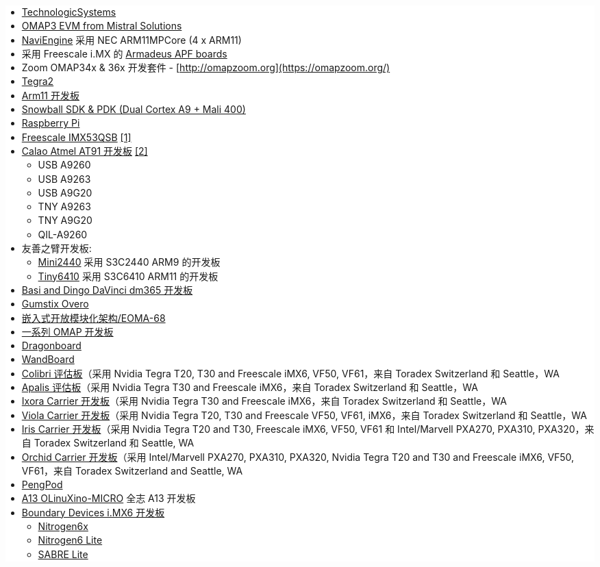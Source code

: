-   [TechnologicSystems](http://tinylab.gitbooks.io/elinux/content/zh/dev_portals/Development_Platforms/TechnologicSystems/TechnologicSystems.html "TechnologicSystems")
-   [OMAP3 EVM from Mistral Solutions](http://www.mistralsolutions.com/products/omap_3evm.php)
-   [NaviEngine](http://tinylab.gitbooks.io/elinux/content/zh/dev_portals/Hardware_Hacking/NaviEngine/NaviEngine.html "NaviEngine") 采用 NEC ARM11MPCore (4 x ARM11)
-   采用 Freescale i.MX 的 [Armadeus APF boards](http://tinylab.gitbooks.io/elinux/content/zh/dev_portals/Development_Platforms/Armadeus_APF_boards/Armadeus_APF_boards.html "Armadeus APF boards")
-   Zoom OMAP34x & 36x 开发套件 - [http://omapzoom.org](https://omapzoom.org/)
-   [Tegra2](http://tinylab.gitbooks.io/elinux/content/zh/dev_portals/Development_Platforms/Tegra2/Tegra2.html "Tegra2")
-   [Arm11 开发板](http://tinylab.gitbooks.io/elinux/content/zh/dev_portals/Development_Platforms/Arm11_development_board/Arm11_development_board.html "Arm11 development board")
-   [Snowball SDK & PDK (Dual Cortex A9 + Mali 400)](http://www.igloocommunity.org/)
-   [Raspberry Pi](http://tinylab.gitbooks.io/elinux/content/zh/dev_portals/Development_Platforms/RaspberryPi/RaspberryPi.htmlBoard "RaspberryPiBoard")
-   [Freescale IMX53QSB](http://tinylab.gitbooks.io/elinux/content/zh/dev_portals/Development_Platforms/Freescale_IMX53QSB/Freescale_IMX53QSB.html "Freescale IMX53QSB") [[1]](http://imxcommunity.org/group/imx53quickstartboard)
-   [Calao Atmel AT91 开发板](http://tinylab.gitbooks.io/elinux/content/zh/dev_portals/Development_Platforms/Calao_Atmel_AT91_development_board/Calao_Atmel_AT91_development_board.html "Calao Atmel AT91 development board") [[2]](http://www.calao-systems.com/articles.php?lng=fr&pg=5940)
    -   USB A9260
    -   USB A9263
    -   USB A9G20
    -   TNY A9263
    -   TNY A9G20
    -   QIL-A9260
-   友善之臂开发板:
    -   [Mini2440](http://www.hycshop.com/mini2440-c-1_7/) 采用 S3C2440 ARM9 的开发板
    -   [Tiny6410](http://www.hycshop.com/tiny6410-c-1_10/) 采用 S3C6410 ARM11 的开发板
-   [Basi and Dingo DaVinci dm365 开发板](http://tinylab.gitbooks.io/elinux/content/zh/dev_portals/Development_Platforms/Basi_and_Dingo_DaVinci_dm365_boards/Basi_and_Dingo_DaVinci_dm365_boards.html "Basi and Dingo DaVinci dm365 boards")
-   [Gumstix Overo](http://gumstix.com)
-   [嵌入式开放模块化架构/EOMA-68](http://tinylab.gitbooks.io/elinux/content/zh/dev_portals/Development_Platforms/Embedded_Open_Modular_Architecture/EOMA-68/Embedded_Open_Modular_Architecture/EOMA-68.html "Embedded Open Modular Architecture/EOMA-68")
-   [一系列 OMAP 开发板](http://tinylab.gitbooks.io/elinux/content/zh/hardware_pages/BeagleBoard/BeagleBoard.html#Other_OMAP_boards "BeagleBoard")
-   [Dragonboard](http://tinylab.gitbooks.io/elinux/content/zh/dev_portals/Development_Platforms/Dragonboard/Dragonboard.html "Dragonboard")
-   [WandBoard](http://tinylab.gitbooks.io/elinux/content/zh/dev_portals/Development_Platforms/WandBoard/WandBoard.html "WandBoard")
-   [Colibri 评估板](https://www.toradex.com/products/carrier-boards/colibri-evaluation-carrier-board)（采用 Nvidia Tegra T20, T30 and Freescale iMX6, VF50, VF61，来自 Toradex Switzerland 和 Seattle，WA
-   [Apalis 评估板](https://www.toradex.com/products/carrier-boards/apalis-evaluation-board)（采用 Nvidia Tegra T30 and Freescale iMX6，来自 Toradex Switzerland 和 Seattle，WA
-   [Ixora Carrier 开发板](https://www.toradex.com/products/carrier-boards/ixora-carrier-board)（采用 Nvidia Tegra T30 and Freescale iMX6，来自 Toradex Switzerland 和 Seattle，WA
-   [Viola Carrier 开发板](https://www.toradex.com/products/carrier-boards/viola-carrier-board)（采用 Nvidia Tegra T20, T30 and Freescale VF50, VF61, iMX6，来自 Toradex Switzerland 和 Seattle，WA
-   [Iris Carrier 开发板](https://www.toradex.com/products/carrier-boards/iris-carrier-board)（采用 Nvidia Tegra T20 and T30, Freescale iMX6, VF50, VF61 和 Intel/Marvell PXA270, PXA310, PXA320，来自 Toradex Switzerland 和 Seattle, WA
-   [Orchid Carrier 开发板](https://www.toradex.com/products/carrier-boards/orchid-carrier-board)（采用 Intel/Marvell PXA270, PXA310, PXA320, Nvidia Tegra T20 and T30 and Freescale iMX6, VF50, VF61，来自 Toradex Switzerland and Seattle, WA
-   [PengPod](http://pengpod.com/)
-   [A13 OLinuXino-MICRO](http://tinylab.gitbooks.io/elinux/content/zh/dev_portals/Development_Platforms/A13_OLinuXino-MICRO/A13_OLinuXino-MICRO.html "A13 OLinuXino-MICRO") 全志 A13 开发板
-   [Boundary Devices i.MX6 开发板](http://boundarydevices.com/products/)
    -   [Nitrogen6x](http://boundarydevices.com/products/nitrogen6x-board-imx6-arm-cortex-a9-sbc/)
    -   [Nitrogen6 Lite](http://boundarydevices.com/products/nitrogen6_lite/)
    -   [SABRE Lite](http://boundarydevices.com/products/sabre-lite-imx6-sbc/)